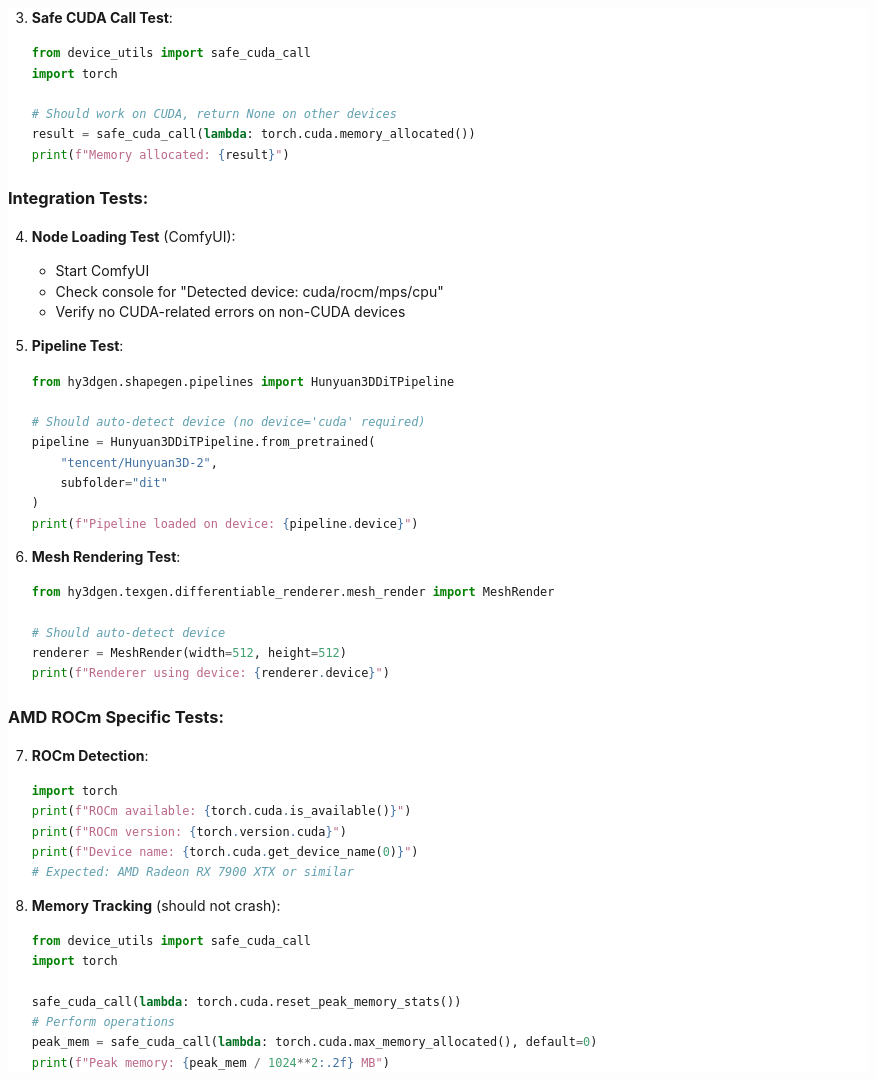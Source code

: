 3. **Safe CUDA Call Test**:
   ```python
   from device_utils import safe_cuda_call
   import torch
   
   # Should work on CUDA, return None on other devices
   result = safe_cuda_call(lambda: torch.cuda.memory_allocated())
   print(f"Memory allocated: {result}")
   ```

### Integration Tests:

4. **Node Loading Test** (ComfyUI):
   - Start ComfyUI
   - Check console for "Detected device: cuda/rocm/mps/cpu"
   - Verify no CUDA-related errors on non-CUDA devices

5. **Pipeline Test**:
   ```python
   from hy3dgen.shapegen.pipelines import Hunyuan3DDiTPipeline
   
   # Should auto-detect device (no device='cuda' required)
   pipeline = Hunyuan3DDiTPipeline.from_pretrained(
       "tencent/Hunyuan3D-2",
       subfolder="dit"
   )
   print(f"Pipeline loaded on device: {pipeline.device}")
   ```

6. **Mesh Rendering Test**:
   ```python
   from hy3dgen.texgen.differentiable_renderer.mesh_render import MeshRender
   
   # Should auto-detect device
   renderer = MeshRender(width=512, height=512)
   print(f"Renderer using device: {renderer.device}")
   ```

### AMD ROCm Specific Tests:

7. **ROCm Detection**:
   ```python
   import torch
   print(f"ROCm available: {torch.cuda.is_available()}")
   print(f"ROCm version: {torch.version.cuda}")
   print(f"Device name: {torch.cuda.get_device_name(0)}")
   # Expected: AMD Radeon RX 7900 XTX or similar
   ```

8. **Memory Tracking** (should not crash):
   ```python
   from device_utils import safe_cuda_call
   import torch
   
   safe_cuda_call(lambda: torch.cuda.reset_peak_memory_stats())
   # Perform operations
   peak_mem = safe_cuda_call(lambda: torch.cuda.max_memory_allocated(), default=0)
   print(f"Peak memory: {peak_mem / 1024**2:.2f} MB")
   ```
